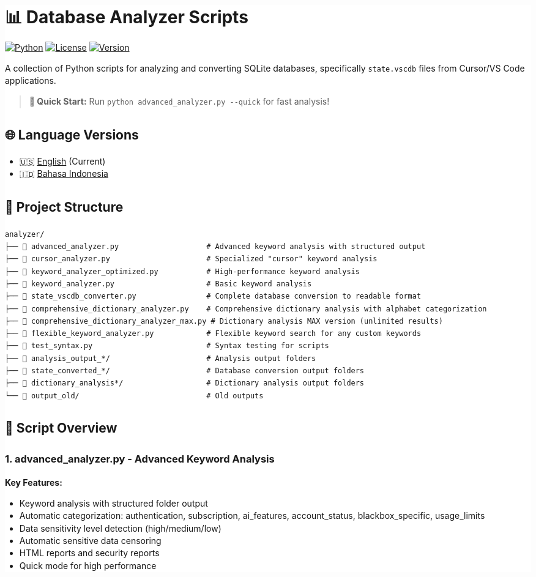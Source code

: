 # 📊 Database Analyzer Scripts

[![Python](https://img.shields.io/badge/Python-3.6+-blue.svg)](https://www.python.org/)
[![License](https://img.shields.io/badge/License-MIT-green.svg)](LICENSE)
[![Version](https://img.shields.io/badge/Version-2.1-orange.svg)]()

A collection of Python scripts for analyzing and converting SQLite databases, specifically `state.vscdb` files from Cursor/VS Code applications.

> **🚀 Quick Start:** Run `python advanced_analyzer.py --quick` for fast analysis!

## 🌐 Language Versions

- 🇺🇸 [English](README.md) (Current)
- 🇮🇩 [Bahasa Indonesia](README_ID.md)

## 📁 Project Structure

```
analyzer/
├── 📄 advanced_analyzer.py                    # Advanced keyword analysis with structured output
├── 📄 cursor_analyzer.py                      # Specialized "cursor" keyword analysis
├── 📄 keyword_analyzer_optimized.py           # High-performance keyword analysis
├── 📄 keyword_analyzer.py                     # Basic keyword analysis
├── 📄 state_vscdb_converter.py                # Complete database conversion to readable format
├── 📄 comprehensive_dictionary_analyzer.py    # Comprehensive dictionary analysis with alphabet categorization
├── 📄 comprehensive_dictionary_analyzer_max.py # Dictionary analysis MAX version (unlimited results)
├── 📄 flexible_keyword_analyzer.py            # Flexible keyword search for any custom keywords
├── 📄 test_syntax.py                          # Syntax testing for scripts
├── 📁 analysis_output_*/                      # Analysis output folders
├── 📁 state_converted_*/                      # Database conversion output folders
├── 📁 dictionary_analysis*/                   # Dictionary analysis output folders
└── 📁 output_old/                             # Old outputs
```

## 🚀 Script Overview

### 1. **advanced_analyzer.py** - Advanced Keyword Analysis

**Key Features:**

- Keyword analysis with structured folder output
- Automatic categorization: authentication, subscription, ai_features, account_status, blackbox_specific, usage_limits
- Data sensitivity level detection (high/medium/low)
- Automatic sensitive data censoring
- HTML reports and security reports
- Quick mode for high performance
